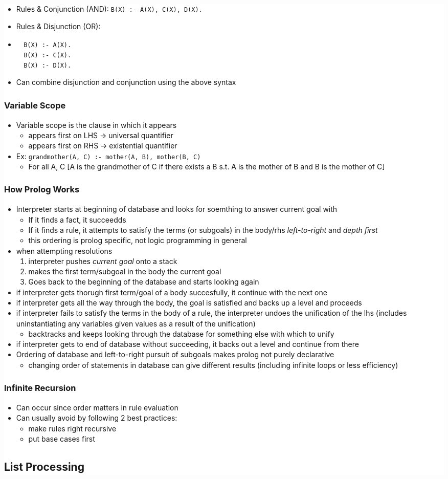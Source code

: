 - Rules & Conjunction (AND): `B(X) :- A(X), C(X), D(X).`

- Rules & Disjunction (OR):

- ```` 
    B(X) :- A(X).
    B(X) :- C(X).
    B(X) :- D(X).
    ````

- Can combine disjunction and conjunction using the above syntax

### Variable Scope

- Variable scope is the clause in which it appears
    - appears first on LHS -> universal quantifier
    - appears first on RHS -> existential quantifier
- Ex: `grandmother(A, C) :- mother(A, B), mother(B, C)`
    - For all A, C [A is the grandmother of C if there exists a B s.t. A is the mother of B and B is the mother of C]

### How Prolog Works

- Interpreter starts at beginning of database and looks for soemthing to answer current goal with
    - If it finds a fact, it succeedds
    - If it finds a rule, it attempts to satisfy the terms (or subgoals) in the body/rhs *left-to-right* and *depth first*
    - this ordering is prolog specific, not logic programming in general
- when attempting resolutions
    1. interpreter pushes *current goal* onto a stack
    2. makes the first term/subgoal in the body the current goal 
    3. Goes back to the beginning of the database and starts looking again
- if interpreter gets thorugh first term/goal of a body succesfully, it continue with the next one
- if interpreter gets all the way through the body, the goal is satisfied and backs up a level and proceeds 
- if interpreter fails to satisfy the terms in the body of a rule, the interpreter undoes the unification of the lhs (includes uninstantiating any variables given values as a result of the unification)
    - backtracks and keeps looking through the database for something else with which to unify
- if interpreter gets to end of database without succeeding, it backs out a level and continue from there
- Ordering of database and left-to-right pursuit of subgoals makes prolog not purely declarative
    - changing order of statements in database can give different results (including infinite loops or less efficiency)

### Infinite Recursion

- Can occur since order matters in rule evaluation
- Can usually avoid by following 2 best practices:
    - make rules right recursive 
    - put base cases first 

## List Processing

